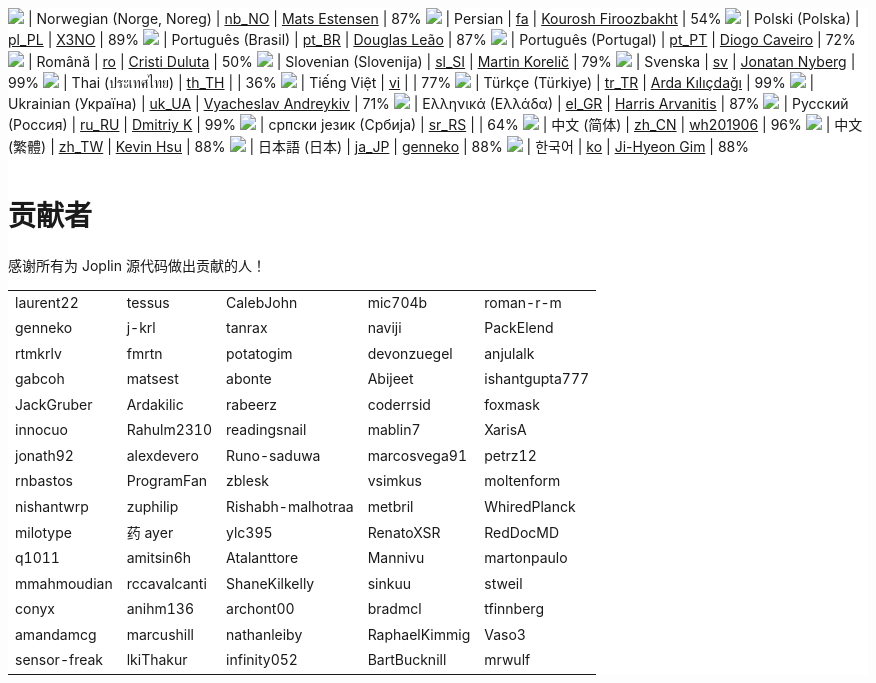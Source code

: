 <img src="https://joplinapp.org/images/flags/country-4x3/no.png" width="16px"/>  |  Norwegian (Norge, Noreg)  |  [nb_NO](https://github.com/laurent22/joplin/blob/dev/packages/tools/locales/nb_NO.po)  |  [Mats Estensen](mailto:code@mxe.no)  |  87%
<img src="https://joplinapp.org/images/flags/country-4x3/ir.png" width="16px"/>  |  Persian  |  [fa](https://github.com/laurent22/joplin/blob/dev/packages/tools/locales/fa.po)  |  [Kourosh Firoozbakht](mailto:kourox@protonmail.com)  |  54%
<img src="https://joplinapp.org/images/flags/country-4x3/pl.png" width="16px"/>  |  Polski (Polska)  |  [pl_PL](https://github.com/laurent22/joplin/blob/dev/packages/tools/locales/pl_PL.po)  |  [X3NO](mailto:X3NO@disroot.org)  |  89%
<img src="https://joplinapp.org/images/flags/country-4x3/br.png" width="16px"/>  |  Português (Brasil)  |  [pt_BR](https://github.com/laurent22/joplin/blob/dev/packages/tools/locales/pt_BR.po)  |  [Douglas Leão](mailto:djlsplays@gmail.com)  |  87%
<img src="https://joplinapp.org/images/flags/country-4x3/pt.png" width="16px"/>  |  Português (Portugal)  |  [pt_PT](https://github.com/laurent22/joplin/blob/dev/packages/tools/locales/pt_PT.po)  |  [Diogo Caveiro](mailto:dcaveiro@yahoo.com)  |  72%
<img src="https://joplinapp.org/images/flags/country-4x3/ro.png" width="16px"/>  |  Română  |  [ro](https://github.com/laurent22/joplin/blob/dev/packages/tools/locales/ro.po)  |  [Cristi Duluta](mailto:cristi.duluta@gmail.com)  |  50%
<img src="https://joplinapp.org/images/flags/country-4x3/si.png" width="16px"/>  |  Slovenian (Slovenija)  |  [sl_SI](https://github.com/laurent22/joplin/blob/dev/packages/tools/locales/sl_SI.po)  |  [Martin Korelič](mailto:martin.korelic@protonmail.com)  |  79%
<img src="https://joplinapp.org/images/flags/country-4x3/se.png" width="16px"/>  |  Svenska  |  [sv](https://github.com/laurent22/joplin/blob/dev/packages/tools/locales/sv.po)  |  [Jonatan Nyberg](mailto:jonatan@autistici.org)  |  99%
<img src="https://joplinapp.org/images/flags/country-4x3/th.png" width="16px"/>  |  Thai (ประเทศไทย)  |  [th_TH](https://github.com/laurent22/joplin/blob/dev/packages/tools/locales/th_TH.po)  |    |  36%
<img src="https://joplinapp.org/images/flags/country-4x3/vn.png" width="16px"/>  |  Tiếng Việt  |  [vi](https://github.com/laurent22/joplin/blob/dev/packages/tools/locales/vi.po)  |    |  77%
<img src="https://joplinapp.org/images/flags/country-4x3/tr.png" width="16px"/>  |  Türkçe (Türkiye)  |  [tr_TR](https://github.com/laurent22/joplin/blob/dev/packages/tools/locales/tr_TR.po)  |  [Arda Kılıçdağı](mailto:arda@kilicdagi.com)  |  99%
<img src="https://joplinapp.org/images/flags/country-4x3/ua.png" width="16px"/>  |  Ukrainian (Україна)  |  [uk_UA](https://github.com/laurent22/joplin/blob/dev/packages/tools/locales/uk_UA.po)  |  [Vyacheslav Andreykiv](mailto:vandreykiv@gmail.com)  |  71%
<img src="https://joplinapp.org/images/flags/country-4x3/gr.png" width="16px"/>  |  Ελληνικά (Ελλάδα)  |  [el_GR](https://github.com/laurent22/joplin/blob/dev/packages/tools/locales/el_GR.po)  |  [Harris Arvanitis](mailto:xaris@tuta.io)  |  87%
<img src="https://joplinapp.org/images/flags/country-4x3/ru.png" width="16px"/>  |  Русский (Россия)  |  [ru_RU](https://github.com/laurent22/joplin/blob/dev/packages/tools/locales/ru_RU.po)  |  [Dmitriy K](mailto:dmitry@atsip.ru)  |  99%
<img src="https://joplinapp.org/images/flags/country-4x3/rs.png" width="16px"/>  |  српски језик (Србија)  |  [sr_RS](https://github.com/laurent22/joplin/blob/dev/packages/tools/locales/sr_RS.po)  |    |  64%
<img src="https://joplinapp.org/images/flags/country-4x3/cn.png" width="16px"/>  |  中文 (简体)  |  [zh_CN](https://github.com/laurent22/joplin/blob/dev/packages/tools/locales/zh_CN.po)  |  [wh201906](mailto:wh201906@yandex.com)  |  96%
<img src="https://joplinapp.org/images/flags/country-4x3/tw.png" width="16px"/>  |  中文 (繁體)  |  [zh_TW](https://github.com/laurent22/joplin/blob/dev/packages/tools/locales/zh_TW.po)  |  [Kevin Hsu](mailto:kevin.hsu.hws@gmail.com)  |  88%
<img src="https://joplinapp.org/images/flags/country-4x3/jp.png" width="16px"/>  |  日本語 (日本)  |  [ja_JP](https://github.com/laurent22/joplin/blob/dev/packages/tools/locales/ja_JP.po)  |  [genneko](mailto:genneko217@gmail.com)  |  88%
<img src="https://joplinapp.org/images/flags/country-4x3/kr.png" width="16px"/>  |  한국어  |  [ko](https://github.com/laurent22/joplin/blob/dev/packages/tools/locales/ko.po)  |  [Ji-Hyeon Gim](mailto:potatogim@potatogim.net)  |  88%

# 贡献者

感谢所有为 Joplin 源代码做出贡献的人！

|  |  |  |  |  |
| --- | --- | --- | --- | --- |
| laurent22 | tessus | CalebJohn | mic704b | roman-r-m |
| genneko | j-krl | tanrax | naviji | PackElend |
| rtmkrlv | fmrtn | potatogim | devonzuegel | anjulalk |
| gabcoh | matsest | abonte | Abijeet | ishantgupta777 |
| JackGruber | Ardakilic | rabeerz | coderrsid | foxmask |
| innocuo | Rahulm2310 | readingsnail | mablin7 | XarisA |
| jonath92 | alexdevero | Runo-saduwa | marcosvega91 | petrz12 |
| rnbastos | ProgramFan | zblesk | vsimkus | moltenform |
| nishantwrp | zuphilip | Rishabh-malhotraa | metbril | WhiredPlanck |
| milotype | 药 ayer | ylc395 | RenatoXSR | RedDocMD |
| q1011 | amitsin6h | Atalanttore | Mannivu | martonpaulo |
| mmahmoudian | rccavalcanti | ShaneKilkelly | sinkuu | stweil |
| conyx | anihm136 | archont00 | bradmcl | tfinnberg |
| amandamcg | marcushill | nathanleiby | RaphaelKimmig | Vaso3 |
| sensor-freak | lkiThakur | infinity052 | BartBucknill | mrwulf |